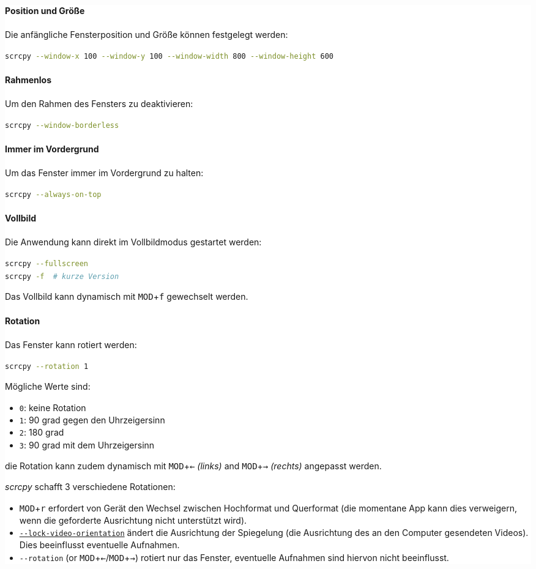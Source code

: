 #### Position und Größe

Die anfängliche Fensterposition und Größe können festgelegt werden:

```bash
scrcpy --window-x 100 --window-y 100 --window-width 800 --window-height 600
```

#### Rahmenlos

Um den Rahmen des Fensters zu deaktivieren:

```bash
scrcpy --window-borderless
```

#### Immer im Vordergrund

Um das Fenster immer im Vordergrund zu halten:

```bash
scrcpy --always-on-top
```

#### Vollbild

Die Anwendung kann direkt im Vollbildmodus gestartet werden:

```bash
scrcpy --fullscreen
scrcpy -f  # kurze Version
```

Das Vollbild kann dynamisch mit <kbd>MOD</kbd>+<kbd>f</kbd> gewechselt werden.

#### Rotation

Das Fenster kann rotiert werden:

```bash
scrcpy --rotation 1
```

Mögliche Werte sind:
 - `0`: keine Rotation
 - `1`: 90 grad gegen den Uhrzeigersinn
 - `2`: 180 grad
 - `3`: 90 grad mit dem Uhrzeigersinn

die Rotation kann zudem dynamisch mit <kbd>MOD</kbd>+<kbd>←</kbd>
_(links)_ and <kbd>MOD</kbd>+<kbd>→</kbd> _(rechts)_ angepasst werden.

_scrcpy_ schafft 3 verschiedene Rotationen:
 - <kbd>MOD</kbd>+<kbd>r</kbd> erfordert von Gerät den Wechsel zwischen Hochformat und Querformat (die momentane App kann dies verweigern, wenn die geforderte Ausrichtung nicht unterstützt wird).
 - [`--lock-video-orientation`](#feststellen-der-videoorientierung) ändert die Ausrichtung der Spiegelung (die Ausrichtung des an den Computer gesendeten Videos). Dies beeinflusst eventuelle Aufnahmen.
 - `--rotation` (or <kbd>MOD</kbd>+<kbd>←</kbd>/<kbd>MOD</kbd>+<kbd>→</kbd>) rotiert nur das Fenster, eventuelle Aufnahmen sind hiervon nicht beeinflusst.
